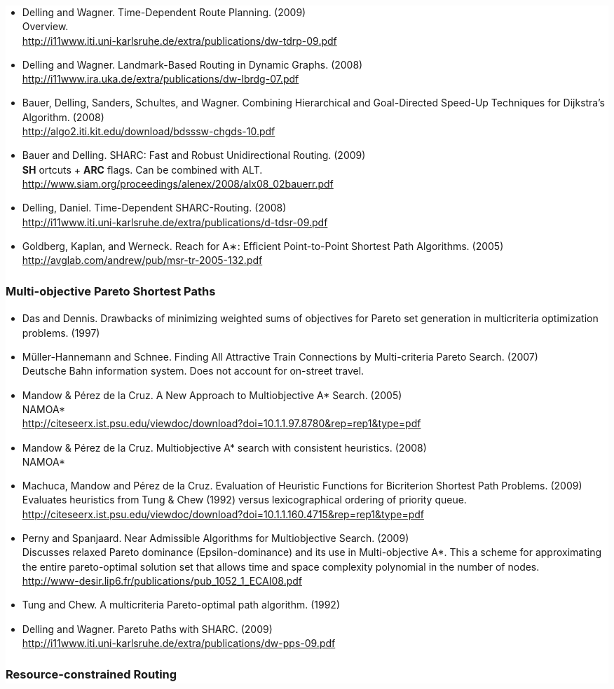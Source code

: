 - Delling and Wagner. Time-Dependent Route Planning. (2009)
  <BR>Overview.
  <BR>http://i11www.iti.uni-karlsruhe.de/extra/publications/dw-tdrp-09.pdf

- Delling and Wagner. Landmark-Based Routing in Dynamic Graphs. (2008)
  <BR>http://i11www.ira.uka.de/extra/publications/dw-lbrdg-07.pdf

- Bauer, Delling, Sanders, Schultes, and Wagner. Combining Hierarchical and Goal-Directed Speed-Up
  Techniques for Dijkstra’s Algorithm. (2008)
  <BR>http://algo2.iti.kit.edu/download/bdsssw-chgds-10.pdf

- Bauer and Delling. SHARC: Fast and Robust Unidirectional Routing. (2009)
  <BR>**SH** ortcuts + **ARC** flags. Can be combined with ALT.
  <BR>http://www.siam.org/proceedings/alenex/2008/alx08_02bauerr.pdf

- Delling, Daniel. Time-Dependent SHARC-Routing. (2008)
  <BR>http://i11www.iti.uni-karlsruhe.de/extra/publications/d-tdsr-09.pdf

- Goldberg, Kaplan, and Werneck. Reach for A∗: Efficient Point-to-Point Shortest Path Algorithms. 
  (2005) 
  <BR>http://avglab.com/andrew/pub/msr-tr-2005-132.pdf

### Multi-objective Pareto Shortest Paths

- Das and Dennis. Drawbacks of minimizing weighted sums of objectives for Pareto set generation in
  multicriteria optimization problems. (1997)

- Müller-Hannemann and Schnee. Finding All Attractive Train Connections by Multi-criteria Pareto
  Search. (2007)
  <BR>Deutsche Bahn information system. Does not account for on-street travel.

- Mandow & Pérez de la Cruz. A New Approach to Multiobjective A* Search. (2005)
  <BR>NAMOA*
  <BR>http://citeseerx.ist.psu.edu/viewdoc/download?doi=10.1.1.97.8780&rep=rep1&type=pdf

- Mandow & Pérez de la Cruz. Multiobjective A* search with consistent heuristics. (2008)
  <BR>NAMOA*

- Machuca, Mandow and Pérez de la Cruz. Evaluation of Heuristic Functions for Bicriterion Shortest
  Path Problems. (2009)
  <BR>Evaluates heuristics from Tung & Chew (1992) versus lexicographical ordering of priority
  queue.
  <BR>http://citeseerx.ist.psu.edu/viewdoc/download?doi=10.1.1.160.4715&rep=rep1&type=pdf

- Perny and Spanjaard. Near Admissible Algorithms for Multiobjective Search. (2009)
  <BR>Discusses relaxed Pareto dominance (Epsilon-dominance) and its use in Multi-objective A*. This
  a scheme for approximating the entire pareto-optimal solution set that allows time and space
  complexity polynomial in the number of nodes.
  <BR>http://www-desir.lip6.fr/publications/pub_1052_1_ECAI08.pdf

- Tung and Chew. A multicriteria Pareto-optimal path algorithm. (1992)

- Delling and Wagner. Pareto Paths with SHARC. (2009)
  <BR>http://i11www.iti.uni-karlsruhe.de/extra/publications/dw-pps-09.pdf

### Resource-constrained Routing
